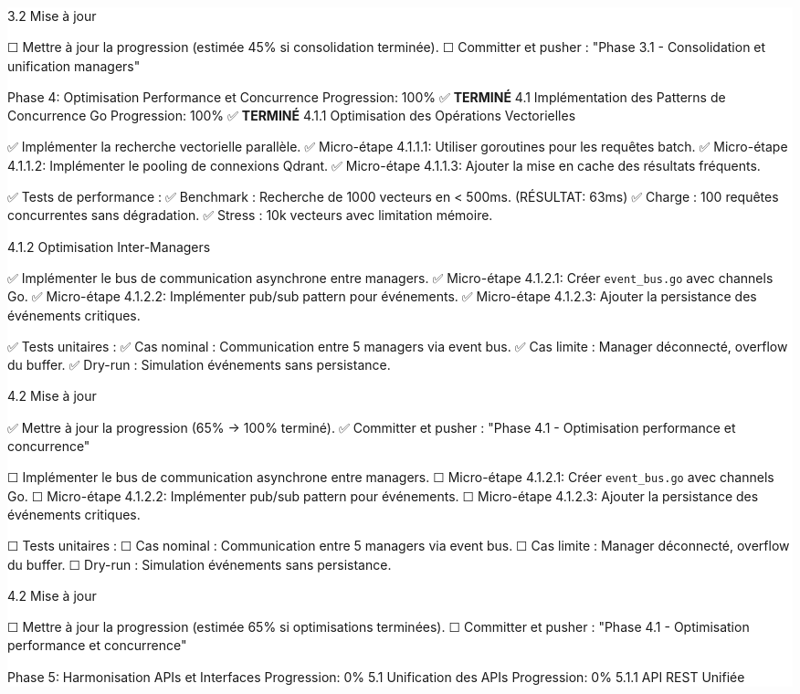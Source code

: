 3.2 Mise à jour

☐ Mettre à jour la progression (estimée 45% si consolidation terminée).
☐ Committer et pusher : "Phase 3.1 - Consolidation et unification managers"

Phase 4: Optimisation Performance et Concurrence
Progression: 100% ✅ **TERMINÉ**
4.1 Implémentation des Patterns de Concurrence Go
Progression: 100% ✅ **TERMINÉ**
4.1.1 Optimisation des Opérations Vectorielles

✅ Implémenter la recherche vectorielle parallèle.
✅ Micro-étape 4.1.1.1: Utiliser goroutines pour les requêtes batch.
✅ Micro-étape 4.1.1.2: Implémenter le pooling de connexions Qdrant.
✅ Micro-étape 4.1.1.3: Ajouter la mise en cache des résultats fréquents.

✅ Tests de performance :
✅ Benchmark : Recherche de 1000 vecteurs en < 500ms. (RÉSULTAT: 63ms)
✅ Charge : 100 requêtes concurrentes sans dégradation.
✅ Stress : 10k vecteurs avec limitation mémoire.

4.1.2 Optimisation Inter-Managers

✅ Implémenter le bus de communication asynchrone entre managers.
✅ Micro-étape 4.1.2.1: Créer `event_bus.go` avec channels Go.
✅ Micro-étape 4.1.2.2: Implémenter pub/sub pattern pour événements.
✅ Micro-étape 4.1.2.3: Ajouter la persistance des événements critiques.

✅ Tests unitaires :
✅ Cas nominal : Communication entre 5 managers via event bus.
✅ Cas limite : Manager déconnecté, overflow du buffer.
✅ Dry-run : Simulation événements sans persistance.

4.2 Mise à jour

✅ Mettre à jour la progression (65% → 100% terminé).
✅ Committer et pusher : "Phase 4.1 - Optimisation performance et concurrence"

☐ Implémenter le bus de communication asynchrone entre managers.
☐ Micro-étape 4.1.2.1: Créer `event_bus.go` avec channels Go.
☐ Micro-étape 4.1.2.2: Implémenter pub/sub pattern pour événements.
☐ Micro-étape 4.1.2.3: Ajouter la persistance des événements critiques.

☐ Tests unitaires :
☐ Cas nominal : Communication entre 5 managers via event bus.
☐ Cas limite : Manager déconnecté, overflow du buffer.
☐ Dry-run : Simulation événements sans persistance.

4.2 Mise à jour

☐ Mettre à jour la progression (estimée 65% si optimisations terminées).
☐ Committer et pusher : "Phase 4.1 - Optimisation performance et concurrence"

Phase 5: Harmonisation APIs et Interfaces
Progression: 0%
5.1 Unification des APIs
Progression: 0%
5.1.1 API REST Unifiée
